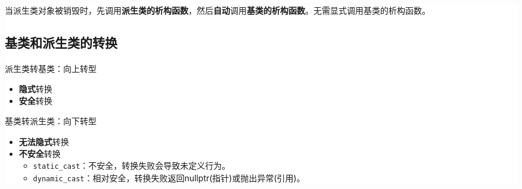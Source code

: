 当派生类对象被销毁时，先调用**派生类的析构函数**，然后**自动**调用**基类的析构函数**。无需显式调用基类的析构函数。

## 基类和派生类的转换

派生类转基类：向上转型

+   **隐式**转换
+   **安全**转换

基类转派生类：向下转型

+   **无法隐式**转换
+   **不安全**转换
    +   `static_cast`：不安全，转换失败会导致未定义行为。
    +   `dynamic_cast`：相对安全，转换失败返回nullptr(指针)或抛出异常(引用)。
